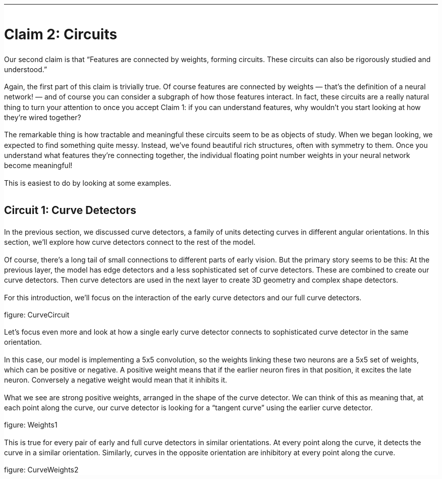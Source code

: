<hr>

# Claim 2: Circuits

Our second claim is that “Features are connected by weights, forming circuits. These circuits can also be rigorously studied and understood.”

Again, the first part of this claim is trivially true. Of course features are connected by weights &mdash; that’s the definition of a neural network! &mdash; and of course you can consider a subgraph of how those features interact. In fact, these circuits are a really natural thing to turn your attention to once you accept Claim 1: if you can understand features, why wouldn’t you start looking at how they’re wired together?

The remarkable thing is how tractable and meaningful these circuits seem to be as objects of study. When we began looking, we expected to find something quite messy. Instead, we’ve found beautiful rich structures, often with symmetry to them. Once you understand what features they’re connecting together, the individual floating point number weights in your neural network become meaningful!

This is easiest to do by looking at some examples.

## Circuit 1: Curve Detectors

In the previous section, we discussed curve detectors, a family of units detecting curves in different angular orientations. In this section, we’ll explore how curve detectors connect to the rest of the model.

Of course, there’s a long tail of small connections to different parts of early vision. But the primary story seems to be this: At the previous layer, the model has edge detectors and a less sophisticated set of curve detectors. These are combined to create our curve detectors. Then curve detectors are used in the next layer to create 3D geometry and complex shape detectors.

For this introduction, we’ll focus on the interaction of the early curve detectors and our full curve detectors.

figure: CurveCircuit

Let’s focus even more and look at how a single early curve detector connects to sophisticated curve detector in the same orientation.

In this case, our model is implementing a 5x5 convolution, so the weights linking these two neurons are a 5x5 set of weights, which can be positive or negative. A positive weight means that if the earlier neuron fires in that position, it excites the late neuron. Conversely a negative weight would mean that it inhibits it.

What we see are strong positive weights, arranged in the shape of the curve detector. We can think of this as meaning that, at each point along the curve, our curve detector is looking for a “tangent curve” using the earlier curve detector.

figure: Weights1

This is true for every pair of early and full curve detectors in similar orientations. At every point along the curve, it detects the curve in a similar orientation. Similarly, curves in the opposite orientation are inhibitory at every point along the curve.

figure: CurveWeights2
